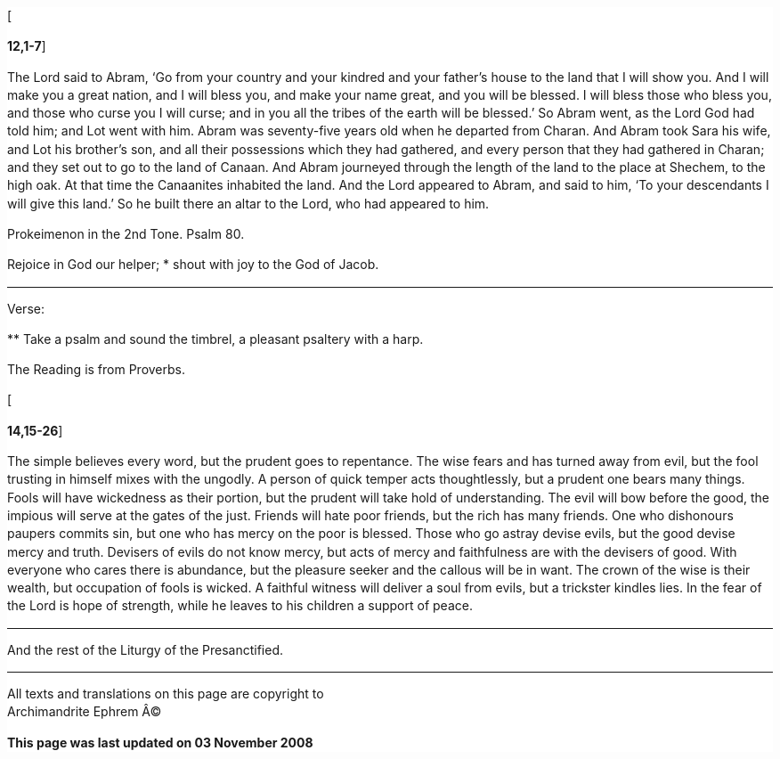 \[

**12,1-7**\]

The Lord said to Abram, ‘Go from your country and your kindred and your
father’s house to the land that I will show you. And I will make you a
great nation, and I will bless you, and make your name great, and you
will be blessed. I will bless those who bless you, and those who curse
you I will curse; and in you all the tribes of the earth will be
blessed.’ So Abram went, as the Lord God had told him; and Lot went with
him. Abram was seventy-five years old when he departed from Charan. And
Abram took Sara his wife, and Lot his brother’s son, and all their
possessions which they had gathered, and every person that they had
gathered in Charan; and they set out to go to the land of Canaan. And
Abram journeyed through the length of the land to the place at Shechem,
to the high oak. At that time the Canaanites inhabited the land. And the
Lord appeared to Abram, and said to him, ‘To your descendants I will
give this land.’ So he built there an altar to the Lord, who had
appeared to him.

Prokeimenon in the 2nd Tone. Psalm 80.

Rejoice in God our helper; \* shout with joy to the God of Jacob.

****

Verse:

** Take a psalm and sound the timbrel, a pleasant psaltery with a harp.

The Reading is from Proverbs.

\[

**14,15-26**\]

The simple believes every word, but the prudent goes to repentance. The
wise fears and has turned away from evil, but the fool trusting in
himself mixes with the ungodly. A person of quick temper acts
thoughtlessly, but a prudent one bears many things. Fools will have
wickedness as their portion, but the prudent will take hold of
understanding. The evil will bow before the good, the impious will serve
at the gates of the just. Friends will hate poor friends, but the rich
has many friends. One who dishonours paupers commits sin, but one who
has mercy on the poor is blessed. Those who go astray devise evils, but
the good devise mercy and truth. Devisers of evils do not know mercy,
but acts of mercy and faithfulness are with the devisers of good. With
everyone who cares there is abundance, but the pleasure seeker and the
callous will be in want. The crown of the wise is their wealth, but
occupation of fools is wicked. A faithful witness will deliver a soul
from evils, but a trickster kindles lies. In the fear of the Lord is
hope of strength, while he leaves to his children a support of peace.

****

And the rest of the Liturgy of the Presanctified.

------------------------------------------------------------------------

All texts and translations on this page are copyright to\
Archimandrite Ephrem Â©

**This page was last updated on 03 November 2008**
